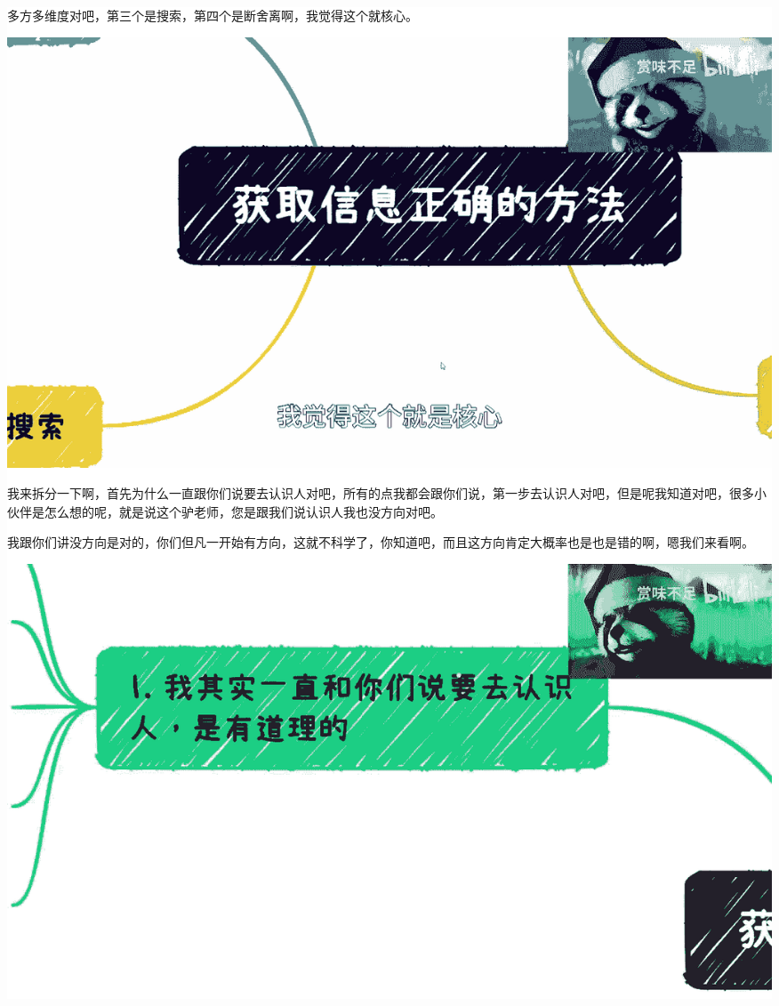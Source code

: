 多方多维度对吧，第三个是搜索，第四个是断舍离啊，我觉得这个就核心。

![](img/cb5130c0127e4b7b4fbdc53e1de982f9_9.png)

我来拆分一下啊，首先为什么一直跟你们说要去认识人对吧，所有的点我都会跟你们说，第一步去认识人对吧，但是呢我知道对吧，很多小伙伴是怎么想的呢，就是说这个驴老师，您是跟我们说认识人我也没方向对吧。

我跟你们讲没方向是对的，你们但凡一开始有方向，这就不科学了，你知道吧，而且这方向肯定大概率也是也是错的啊，嗯我们来看啊。



![](img/cb5130c0127e4b7b4fbdc53e1de982f9_11.png)
